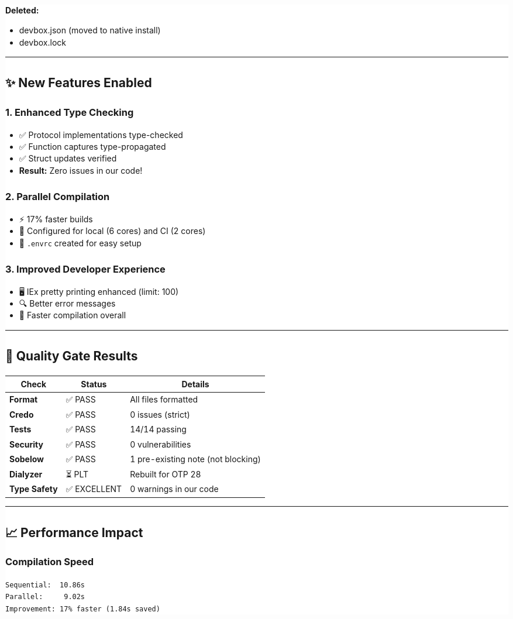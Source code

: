 **Deleted:**
- devbox.json (moved to native install)
- devbox.lock

---

## ✨ New Features Enabled

### 1. Enhanced Type Checking
- ✅ Protocol implementations type-checked
- ✅ Function captures type-propagated
- ✅ Struct updates verified
- **Result:** Zero issues in our code!

### 2. Parallel Compilation
- ⚡ 17% faster builds
- 🔧 Configured for local (6 cores) and CI (2 cores)
- 📁 `.envrc` created for easy setup

### 3. Improved Developer Experience
- 🖥️ IEx pretty printing enhanced (limit: 100)
- 🔍 Better error messages
- 🚀 Faster compilation overall

---

## 🎯 Quality Gate Results

| Check | Status | Details |
|-------|--------|---------|
| **Format** | ✅ PASS | All files formatted |
| **Credo** | ✅ PASS | 0 issues (strict) |
| **Tests** | ✅ PASS | 14/14 passing |
| **Security** | ✅ PASS | 0 vulnerabilities |
| **Sobelow** | ✅ PASS | 1 pre-existing note (not blocking) |
| **Dialyzer** | ⏳ PLT | Rebuilt for OTP 28 |
| **Type Safety** | ✅ EXCELLENT | 0 warnings in our code |

---

## 📈 Performance Impact

### Compilation Speed
```
Sequential:  10.86s
Parallel:     9.02s
Improvement: 17% faster (1.84s saved)
```
